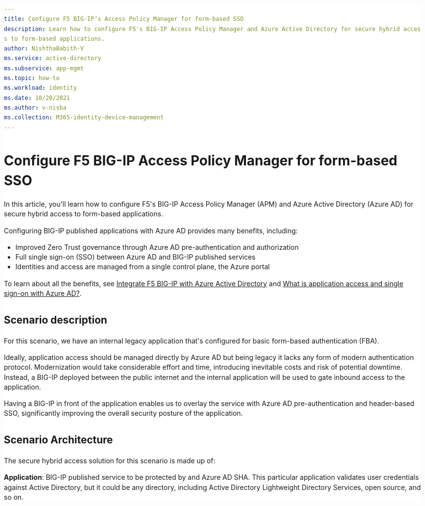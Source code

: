 ```yaml
---
title: Configure F5 BIG-IP’s Access Policy Manager for form-based SSO
description: Learn how to configure F5's BIG-IP Access Policy Manager and Azure Active Directory for secure hybrid access to form-based applications.
author: NishthaBabith-V
ms.service: active-directory
ms.subservice: app-mgmt
ms.topic: how-to
ms.workload: identity
ms.date: 10/20/2021
ms.author: v-nisba
ms.collection: M365-identity-device-management
---
```


# Configure F5 BIG-IP Access Policy Manager for form-based SSO

In this article, you'll learn how to configure F5's BIG-IP Access Policy Manager (APM) and Azure Active Directory (Azure AD) for secure hybrid access to form-based applications.

Configuring BIG-IP published applications with Azure AD provides many benefits, including:

- Improved Zero Trust governance through Azure AD pre-authentication and authorization
- Full single sign-on (SSO) between Azure AD and BIG-IP published services
- Identities and access are managed from a single control plane, the Azure portal

To learn about all the benefits, see [Integrate F5 BIG-IP with Azure Active Directory](f5-aad-integration.md) and [What is application access and single sign-on with Azure AD?](../active-directory-appssoaccess-whatis.md).

## Scenario description

For this scenario, we have an internal legacy application that's configured for basic form-based authentication (FBA).

Ideally, application access should be managed directly by Azure AD but being legacy it lacks any form of modern authentication protocol. Modernization would take considerable effort and time, introducing inevitable costs and risk of potential downtime. Instead, a BIG-IP deployed between the public internet and the internal application will be used to gate inbound access to the application.

Having a BIG-IP in front of the application enables us to overlay the service with Azure AD pre-authentication and header-based SSO, significantly improving the overall security posture of the application.


## Scenario Architecture

The secure hybrid access solution for this scenario is made up of:

**Application**: BIG-IP published service to be protected by and Azure AD SHA. This particular application validates user credentials against Active Directory, but it could be any directory, including Active Directory Lightweight Directory Services, open source, and so on.
